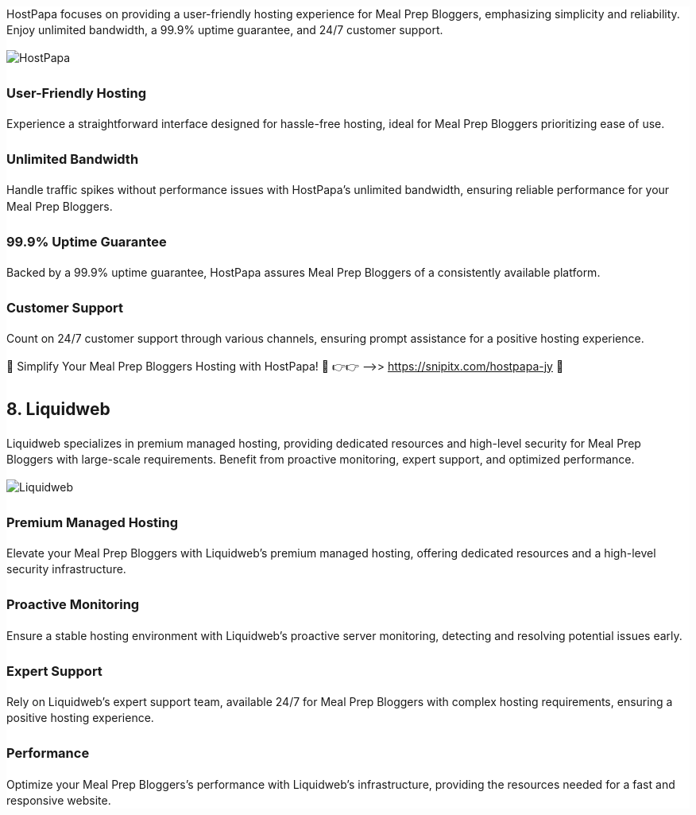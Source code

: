 HostPapa focuses on providing a user-friendly hosting experience for Meal Prep Bloggers, emphasizing simplicity and reliability. Enjoy unlimited bandwidth, a 99.9% uptime guarantee, and 24/7 customer support.

![HostPapa](https://i.imgur.com/ouDTkvl.jpeg "HostPapa Hosting")

### User-Friendly Hosting
Experience a straightforward interface designed for hassle-free hosting, ideal for Meal Prep Bloggers prioritizing ease of use.

### Unlimited Bandwidth
Handle traffic spikes without performance issues with HostPapa’s unlimited bandwidth, ensuring reliable performance for your Meal Prep Bloggers.

### 99.9% Uptime Guarantee
Backed by a 99.9% uptime guarantee, HostPapa assures Meal Prep Bloggers of a consistently available platform.

### Customer Support
Count on 24/7 customer support through various channels, ensuring prompt assistance for a positive hosting experience.

🌈 Simplify Your Meal Prep Bloggers Hosting with HostPapa! 🚀
👉👉 -->> https://snipitx.com/hostpapa-jy 🚀

## 8. Liquidweb

Liquidweb specializes in premium managed hosting, providing dedicated resources and high-level security for Meal Prep Bloggers with large-scale requirements. Benefit from proactive monitoring, expert support, and optimized performance.

![Liquidweb](https://i.imgur.com/4IvT9SC.jpeg "Liquidweb Hosting")

### Premium Managed Hosting
Elevate your Meal Prep Bloggers with Liquidweb’s premium managed hosting, offering dedicated resources and a high-level security infrastructure.

### Proactive Monitoring
Ensure a stable hosting environment with Liquidweb’s proactive server monitoring, detecting and resolving potential issues early.

### Expert Support
Rely on Liquidweb’s expert support team, available 24/7 for Meal Prep Bloggers with complex hosting requirements, ensuring a positive hosting experience.

### Performance
Optimize your Meal Prep Bloggers’s performance with Liquidweb’s infrastructure, providing the resources needed for a fast and responsive website.
